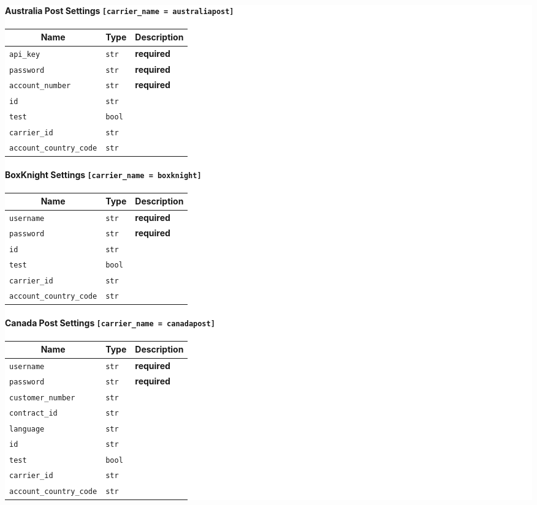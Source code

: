 
#### Australia Post Settings `[carrier_name = australiapost]`

| Name | Type | Description 
| --- | --- | --- |
| `api_key` | `str` | **required**
| `password` | `str` | **required**
| `account_number` | `str` | **required**
| `id` | `str` | 
| `test` | `bool` | 
| `carrier_id` | `str` | 
| `account_country_code` | `str` | 


#### BoxKnight Settings `[carrier_name = boxknight]`

| Name | Type | Description 
| --- | --- | --- |
| `username` | `str` | **required**
| `password` | `str` | **required**
| `id` | `str` | 
| `test` | `bool` | 
| `carrier_id` | `str` | 
| `account_country_code` | `str` | 


#### Canada Post Settings `[carrier_name = canadapost]`

| Name | Type | Description 
| --- | --- | --- |
| `username` | `str` | **required**
| `password` | `str` | **required**
| `customer_number` | `str` | 
| `contract_id` | `str` | 
| `language` | `str` | 
| `id` | `str` | 
| `test` | `bool` | 
| `carrier_id` | `str` | 
| `account_country_code` | `str` | 
